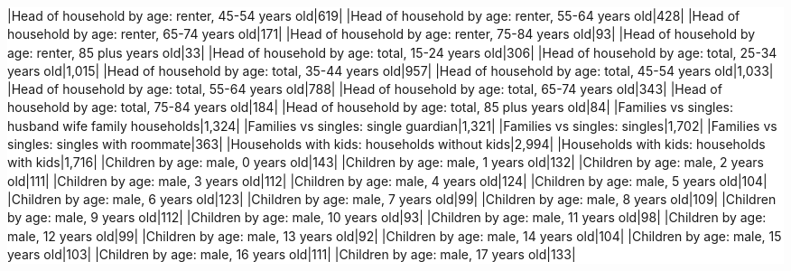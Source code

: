 |Head of household by age: renter, 45-54 years old|619|
|Head of household by age: renter, 55-64 years old|428|
|Head of household by age: renter, 65-74 years old|171|
|Head of household by age: renter, 75-84 years old|93|
|Head of household by age: renter, 85 plus years old|33|
|Head of household by age: total, 15-24 years old|306|
|Head of household by age: total, 25-34 years old|1,015|
|Head of household by age: total, 35-44 years old|957|
|Head of household by age: total, 45-54 years old|1,033|
|Head of household by age: total, 55-64 years old|788|
|Head of household by age: total, 65-74 years old|343|
|Head of household by age: total, 75-84 years old|184|
|Head of household by age: total, 85 plus years old|84|
|Families vs singles: husband wife family households|1,324|
|Families vs singles: single guardian|1,321|
|Families vs singles: singles|1,702|
|Families vs singles: singles with roommate|363|
|Households with kids: households without kids|2,994|
|Households with kids: households with kids|1,716|
|Children by age: male, 0 years old|143|
|Children by age: male, 1 years old|132|
|Children by age: male, 2 years old|111|
|Children by age: male, 3 years old|112|
|Children by age: male, 4 years old|124|
|Children by age: male, 5 years old|104|
|Children by age: male, 6 years old|123|
|Children by age: male, 7 years old|99|
|Children by age: male, 8 years old|109|
|Children by age: male, 9 years old|112|
|Children by age: male, 10 years old|93|
|Children by age: male, 11 years old|98|
|Children by age: male, 12 years old|99|
|Children by age: male, 13 years old|92|
|Children by age: male, 14 years old|104|
|Children by age: male, 15 years old|103|
|Children by age: male, 16 years old|111|
|Children by age: male, 17 years old|133|